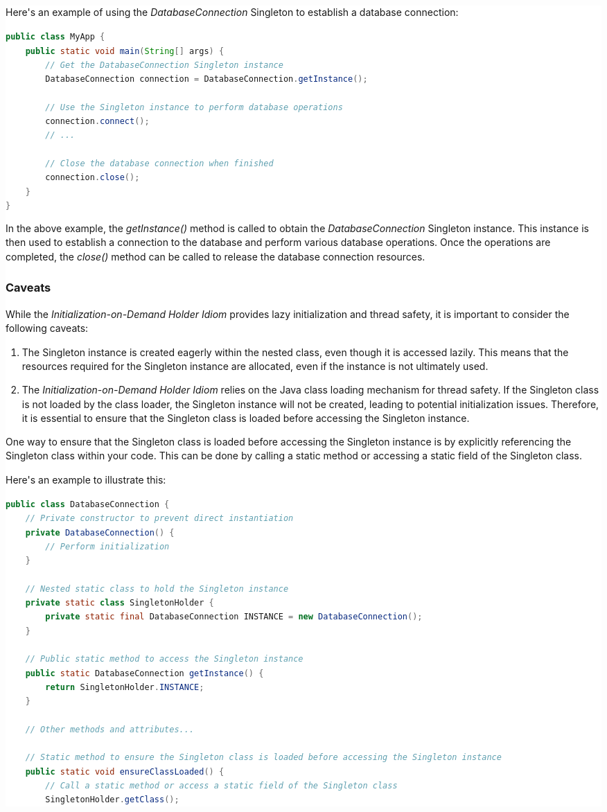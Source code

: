 Here's an example of using the _DatabaseConnection_ Singleton to establish a database connection:

```java
public class MyApp {
    public static void main(String[] args) {
        // Get the DatabaseConnection Singleton instance
        DatabaseConnection connection = DatabaseConnection.getInstance();

        // Use the Singleton instance to perform database operations
        connection.connect();
        // ...

        // Close the database connection when finished
        connection.close();
    }
}
```

In the above example, the _getInstance()_ method is called to obtain the _DatabaseConnection_ Singleton instance. This instance is then used to establish a connection to the database and perform various database operations. Once the operations are completed, the _close()_ method can be called to release the database connection resources.

### Caveats

While the _Initialization-on-Demand Holder Idiom_ provides lazy initialization and thread safety, it is important to consider the following caveats:

1. The Singleton instance is created eagerly within the nested class, even though it is accessed lazily. This means that the resources required for the Singleton instance are allocated, even if the instance is not ultimately used.

2. The _Initialization-on-Demand Holder Idiom_ relies on the Java class loading mechanism for thread safety. If the Singleton class is not loaded by the class loader, the Singleton instance will not be created, leading to potential initialization issues. Therefore, it is essential to ensure that the Singleton class is loaded before accessing the Singleton instance.

One way to ensure that the Singleton class is loaded before accessing the Singleton instance is by explicitly referencing the Singleton class within your code. This can be done by calling a static method or accessing a static field of the Singleton class.

Here's an example to illustrate this:

```java
public class DatabaseConnection {
    // Private constructor to prevent direct instantiation
    private DatabaseConnection() {
        // Perform initialization
    }

    // Nested static class to hold the Singleton instance
    private static class SingletonHolder {
        private static final DatabaseConnection INSTANCE = new DatabaseConnection();
    }

    // Public static method to access the Singleton instance
    public static DatabaseConnection getInstance() {
        return SingletonHolder.INSTANCE;
    }

    // Other methods and attributes...

    // Static method to ensure the Singleton class is loaded before accessing the Singleton instance
    public static void ensureClassLoaded() {
        // Call a static method or access a static field of the Singleton class
        SingletonHolder.getClass();
```